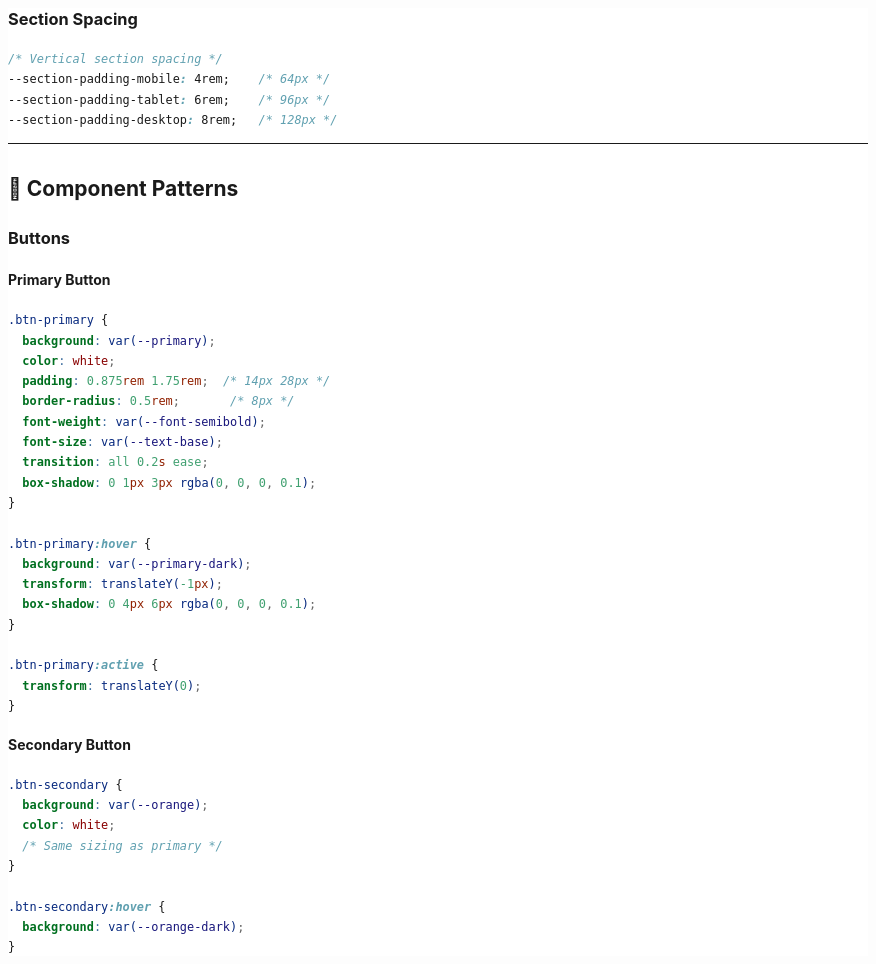 ### Section Spacing

```css
/* Vertical section spacing */
--section-padding-mobile: 4rem;    /* 64px */
--section-padding-tablet: 6rem;    /* 96px */
--section-padding-desktop: 8rem;   /* 128px */
```

---

## 🎯 Component Patterns

### Buttons

#### Primary Button
```css
.btn-primary {
  background: var(--primary);
  color: white;
  padding: 0.875rem 1.75rem;  /* 14px 28px */
  border-radius: 0.5rem;       /* 8px */
  font-weight: var(--font-semibold);
  font-size: var(--text-base);
  transition: all 0.2s ease;
  box-shadow: 0 1px 3px rgba(0, 0, 0, 0.1);
}

.btn-primary:hover {
  background: var(--primary-dark);
  transform: translateY(-1px);
  box-shadow: 0 4px 6px rgba(0, 0, 0, 0.1);
}

.btn-primary:active {
  transform: translateY(0);
}
```

#### Secondary Button
```css
.btn-secondary {
  background: var(--orange);
  color: white;
  /* Same sizing as primary */
}

.btn-secondary:hover {
  background: var(--orange-dark);
}
```
